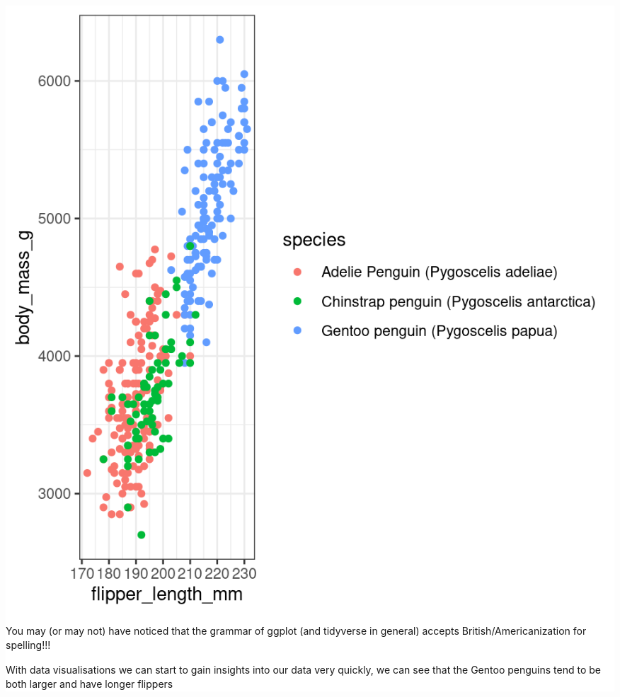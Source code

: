<img src="03-basic-ggplot_files/figure-html/unnamed-chunk-12-1.png" width="100%" style="display: block; margin: auto;" />

<div class="info">
<p>You may (or may not) have noticed that the grammar of ggplot (and
tidyverse in general) accepts British/Americanization for
spelling!!!</p>
</div>

With data visualisations we can start to gain insights into our data very quickly, we can see that the Gentoo penguins tend to be both larger and have longer flippers
